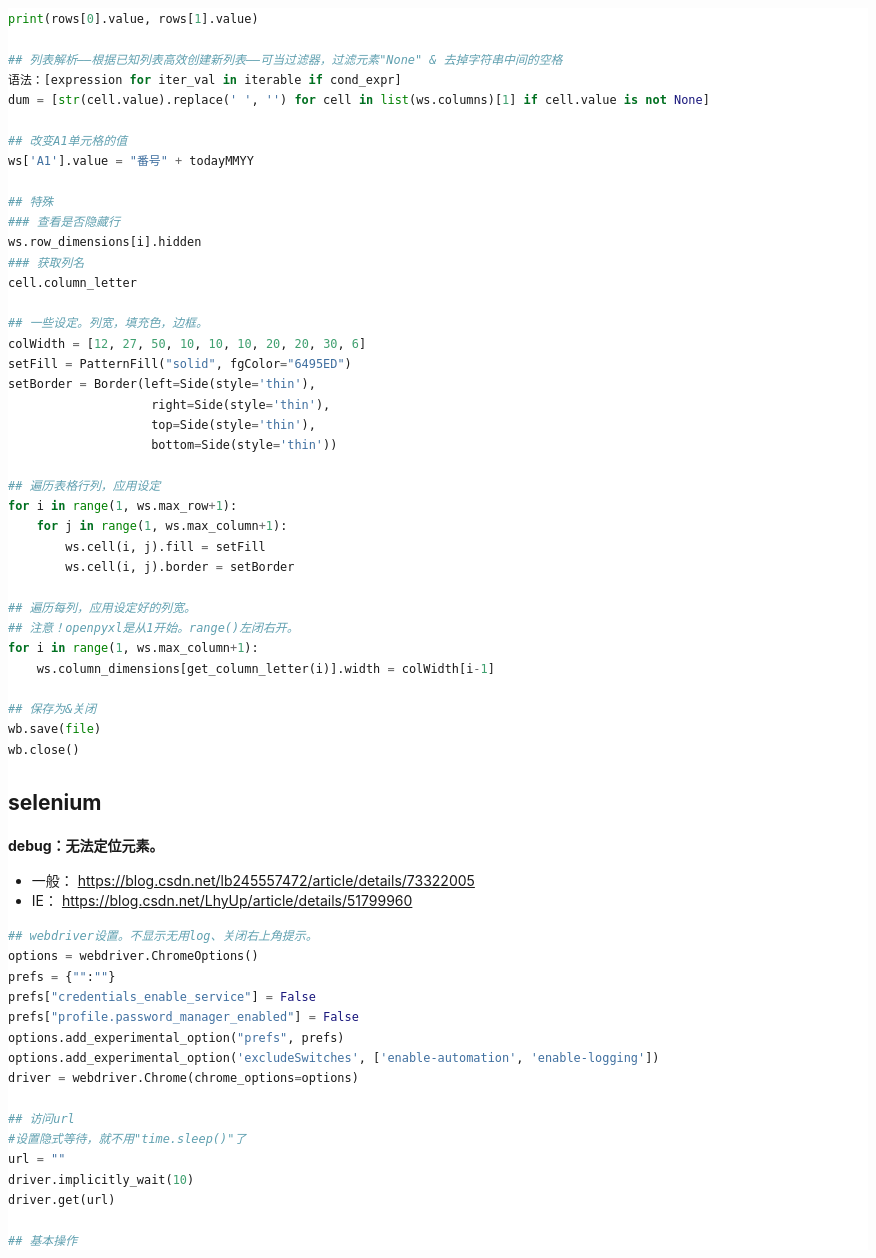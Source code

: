 ```python
print(rows[0].value, rows[1].value)

## 列表解析——根据已知列表高效创建新列表——可当过滤器，过滤元素"None" & 去掉字符串中间的空格
语法：[expression for iter_val in iterable if cond_expr]
dum = [str(cell.value).replace(' ', '') for cell in list(ws.columns)[1] if cell.value is not None]

## 改变A1单元格的值
ws['A1'].value = "番号" + todayMMYY

## 特殊
### 查看是否隐藏行
ws.row_dimensions[i].hidden
### 获取列名
cell.column_letter

## 一些设定。列宽，填充色，边框。
colWidth = [12, 27, 50, 10, 10, 10, 20, 20, 30, 6]
setFill = PatternFill("solid", fgColor="6495ED")
setBorder = Border(left=Side(style='thin'),
                    right=Side(style='thin'),
                    top=Side(style='thin'),
                    bottom=Side(style='thin'))
         
## 遍历表格行列，应用设定
for i in range(1, ws.max_row+1):
    for j in range(1, ws.max_column+1):
        ws.cell(i, j).fill = setFill
        ws.cell(i, j).border = setBorder 
                   
## 遍历每列，应用设定好的列宽。
## 注意！openpyxl是从1开始。range()左闭右开。
for i in range(1, ws.max_column+1):
    ws.column_dimensions[get_column_letter(i)].width = colWidth[i-1]
    
## 保存为&关闭
wb.save(file)
wb.close()
```


## selenium

**debug：无法定位元素。**
- 一般： https://blog.csdn.net/lb245557472/article/details/73322005
- IE： https://blog.csdn.net/LhyUp/article/details/51799960


```python
## webdriver设置。不显示无用log、关闭右上角提示。
options = webdriver.ChromeOptions()
prefs = {"":""}
prefs["credentials_enable_service"] = False
prefs["profile.password_manager_enabled"] = False
options.add_experimental_option("prefs", prefs)
options.add_experimental_option('excludeSwitches', ['enable-automation', 'enable-logging'])
driver = webdriver.Chrome(chrome_options=options)

## 访问url
#设置隐式等待，就不用"time.sleep()"了
url = ""
driver.implicitly_wait(10)
driver.get(url)

## 基本操作
```